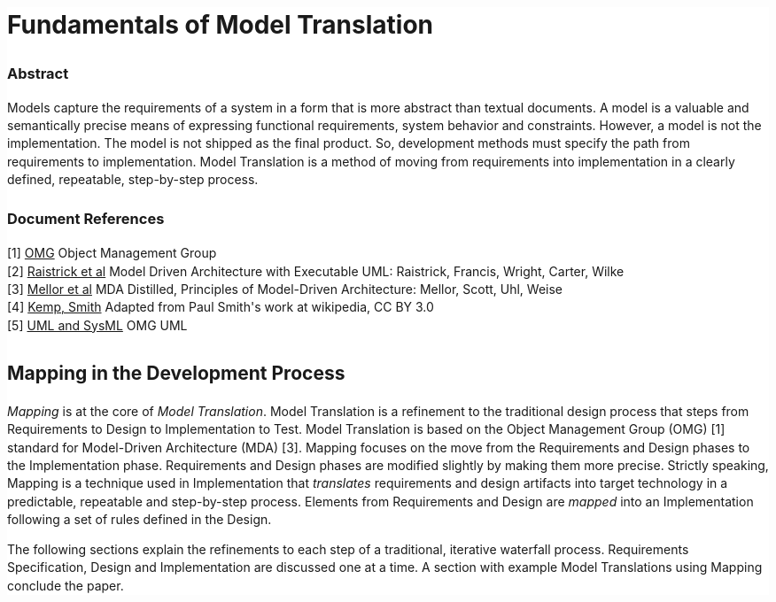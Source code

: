 
# Fundamentals of Model Translation

### Abstract  
Models capture the requirements of a system in a form that is more
abstract than textual documents.  A model is a valuable and semantically
precise means of expressing functional requirements, system behavior and
constraints.  However, a model is not the implementation.  The model is
not shipped as the final product.  So, development methods must specify
the path from requirements to implementation.  Model Translation
is a method of moving from requirements into implementation in a
clearly defined, repeatable, step-by-step process.

### Document References  
[1] [OMG](http://www.omg.org/) Object Management Group  
[2] [Raistrick et al](https://www.amazon.com/Model-Driven-Architecture-Executable-UML/dp/0521537711) Model Driven Architecture with Executable UML:  Raistrick, Francis, Wright, Carter, Wilke  
[3] [Mellor et al](https://www.amazon.com/MDA-Distilled-Stephen-J-MELLOR/dp/0201788918) MDA Distilled, Principles of Model-Driven Architecture:  Mellor, Scott, Uhl, Weise  
[4] [Kemp, Smith](https://commons.wikimedia.org/w/index.php?curid=10633070) Adapted from Paul Smith's work at wikipedia, CC BY 3.0  
[5] [UML and SysML](http://www.omg.org/gettingstarted/what_is_uml.htm) OMG UML  

## Mapping in the Development Process  
_Mapping_ is at the core of _Model Translation_.  Model Translation is a
refinement to the traditional design process that steps from Requirements
to Design to Implementation to Test.
Model Translation is based on the Object Management Group (OMG) [1]
standard for Model-Driven Architecture (MDA) [3].
Mapping focuses on the
move from the Requirements and Design phases to the Implementation phase.
Requirements and Design phases are modified slightly by making them more precise.
Strictly speaking, Mapping is a technique used in
Implementation that _translates_ requirements and design artifacts into
target technology in a predictable, repeatable and step-by-step process.
Elements from Requirements and Design are _mapped_ into an Implementation
following a set of rules defined in the Design.

The following sections explain the refinements to each step of a
traditional, iterative waterfall process.  Requirements Specification,
Design and Implementation are discussed one at a time.  A section with
example Model Translations using Mapping conclude the paper.
